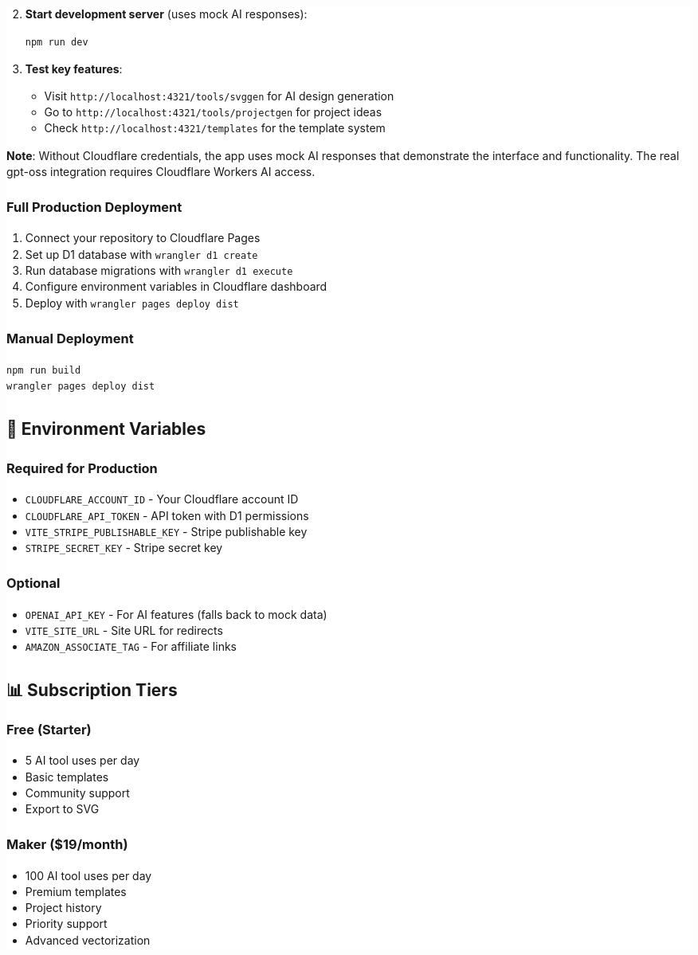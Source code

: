 2. **Start development server** (uses mock AI responses):
   ```bash
   npm run dev
   ```

3. **Test key features**:
   - Visit `http://localhost:4321/tools/svggen` for AI design generation
   - Go to `http://localhost:4321/tools/projectgen` for project ideas
   - Check `http://localhost:4321/templates` for the template system

**Note**: Without Cloudflare credentials, the app uses mock AI responses that demonstrate the interface and functionality. The real gpt-oss integration requires Cloudflare Workers AI access.

### Full Production Deployment
1. Connect your repository to Cloudflare Pages
2. Set up D1 database with `wrangler d1 create`
3. Run database migrations with `wrangler d1 execute`
4. Configure environment variables in Cloudflare dashboard
5. Deploy with `wrangler pages deploy dist`

### Manual Deployment
```bash
npm run build
wrangler pages deploy dist
```

## 🔐 Environment Variables

### Required for Production
- `CLOUDFLARE_ACCOUNT_ID` - Your Cloudflare account ID
- `CLOUDFLARE_API_TOKEN` - API token with D1 permissions
- `VITE_STRIPE_PUBLISHABLE_KEY` - Stripe publishable key
- `STRIPE_SECRET_KEY` - Stripe secret key

### Optional
- `OPENAI_API_KEY` - For AI features (falls back to mock data)
- `VITE_SITE_URL` - Site URL for redirects
- `AMAZON_ASSOCIATE_TAG` - For affiliate links

## 📊 Subscription Tiers

### Free (Starter)
- 5 AI tool uses per day
- Basic templates
- Community support
- Export to SVG

### Maker ($19/month)
- 100 AI tool uses per day
- Premium templates
- Project history
- Priority support
- Advanced vectorization
